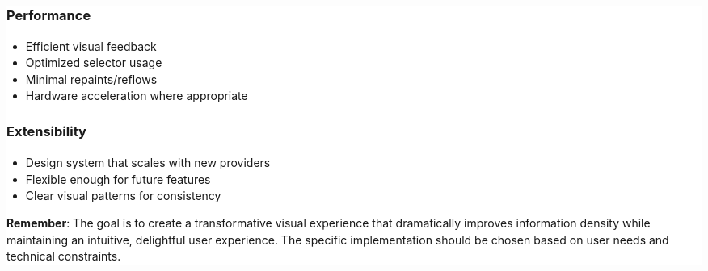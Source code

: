 ### Performance
- Efficient visual feedback
- Optimized selector usage
- Minimal repaints/reflows
- Hardware acceleration where appropriate

### Extensibility
- Design system that scales with new providers
- Flexible enough for future features
- Clear visual patterns for consistency

**Remember**: The goal is to create a transformative visual experience that dramatically improves information density while maintaining an intuitive, delightful user experience. The specific implementation should be chosen based on user needs and technical constraints.
